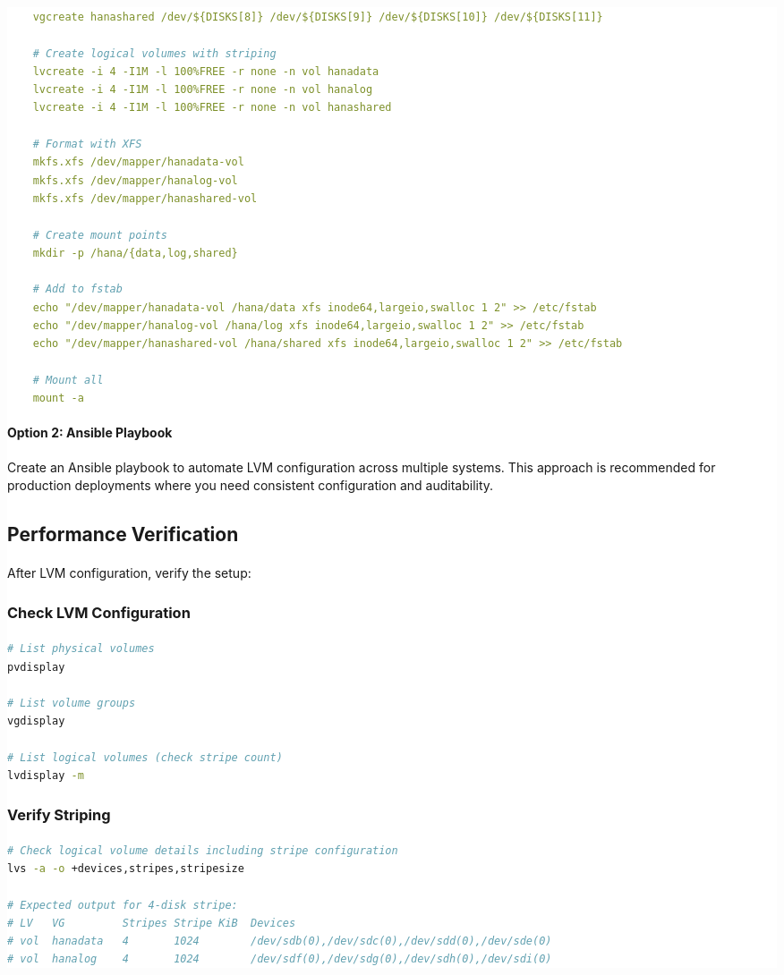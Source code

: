 ```yaml
    vgcreate hanashared /dev/${DISKS[8]} /dev/${DISKS[9]} /dev/${DISKS[10]} /dev/${DISKS[11]}
    
    # Create logical volumes with striping
    lvcreate -i 4 -I1M -l 100%FREE -r none -n vol hanadata
    lvcreate -i 4 -I1M -l 100%FREE -r none -n vol hanalog
    lvcreate -i 4 -I1M -l 100%FREE -r none -n vol hanashared
    
    # Format with XFS
    mkfs.xfs /dev/mapper/hanadata-vol
    mkfs.xfs /dev/mapper/hanalog-vol
    mkfs.xfs /dev/mapper/hanashared-vol
    
    # Create mount points
    mkdir -p /hana/{data,log,shared}
    
    # Add to fstab
    echo "/dev/mapper/hanadata-vol /hana/data xfs inode64,largeio,swalloc 1 2" >> /etc/fstab
    echo "/dev/mapper/hanalog-vol /hana/log xfs inode64,largeio,swalloc 1 2" >> /etc/fstab
    echo "/dev/mapper/hanashared-vol /hana/shared xfs inode64,largeio,swalloc 1 2" >> /etc/fstab
    
    # Mount all
    mount -a
```

#### Option 2: Ansible Playbook

Create an Ansible playbook to automate LVM configuration across multiple systems. This approach is recommended for production deployments where you need consistent configuration and auditability.

## Performance Verification

After LVM configuration, verify the setup:

### Check LVM Configuration

```bash
# List physical volumes
pvdisplay

# List volume groups
vgdisplay

# List logical volumes (check stripe count)
lvdisplay -m
```

### Verify Striping

```bash
# Check logical volume details including stripe configuration
lvs -a -o +devices,stripes,stripesize

# Expected output for 4-disk stripe:
# LV   VG         Stripes Stripe KiB  Devices
# vol  hanadata   4       1024        /dev/sdb(0),/dev/sdc(0),/dev/sdd(0),/dev/sde(0)
# vol  hanalog    4       1024        /dev/sdf(0),/dev/sdg(0),/dev/sdh(0),/dev/sdi(0)
```
